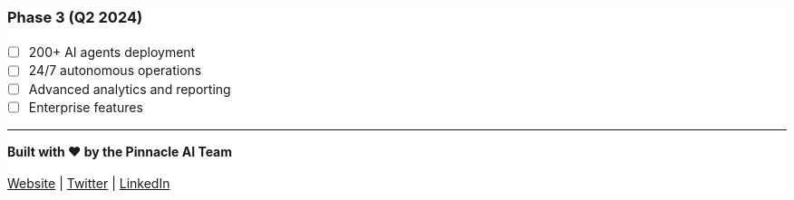 ### Phase 3 (Q2 2024)
- [ ] 200+ AI agents deployment
- [ ] 24/7 autonomous operations
- [ ] Advanced analytics and reporting
- [ ] Enterprise features

---

**Built with ❤️ by the Pinnacle AI Team**

[Website](https://pinnacle-ai.com) | [Twitter](https://twitter.com/pinnacleai) | [LinkedIn](https://linkedin.com/company/pinnacle-ai)